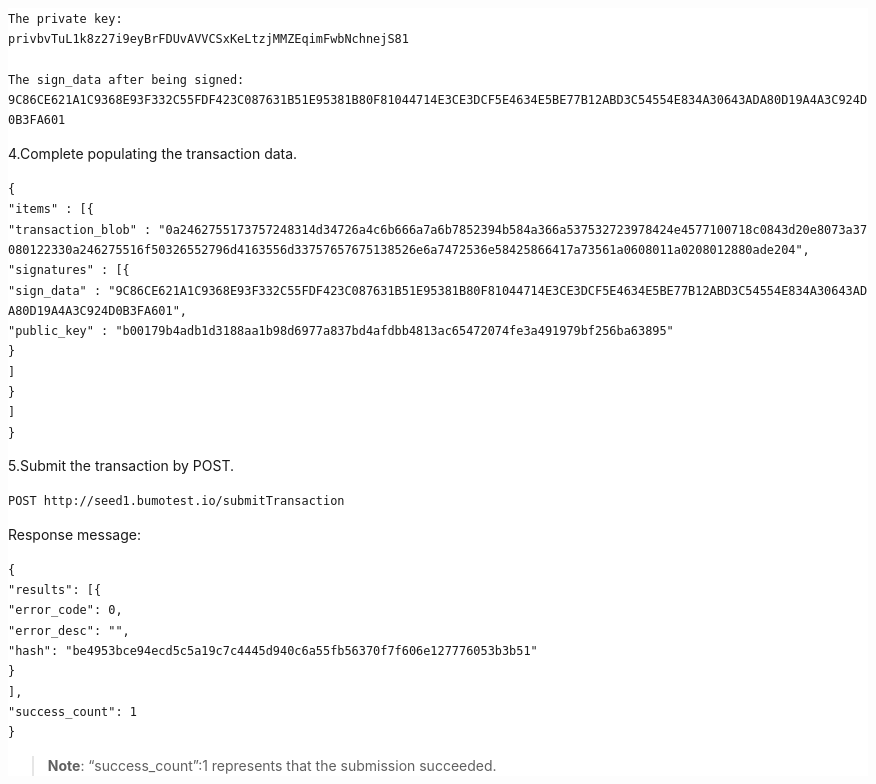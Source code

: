 ```
The private key:
privbvTuL1k8z27i9eyBrFDUvAVVCSxKeLtzjMMZEqimFwbNchnejS81

The sign_data after being signed:
9C86CE621A1C9368E93F332C55FDF423C087631B51E95381B80F81044714E3CE3DCF5E4634E5BE77B12ABD3C54554E834A30643ADA80D19A4A3C924D0B3FA601
```

4.Complete populating the transaction data.

```
{
"items" : [{
"transaction_blob" : "0a2462755173757248314d34726a4c6b666a7a6b7852394b584a366a537532723978424e4577100718c0843d20e8073a37080122330a246275516f50326552796d4163556d33757657675138526e6a7472536e58425866417a73561a0608011a0208012880ade204",
"signatures" : [{
"sign_data" : "9C86CE621A1C9368E93F332C55FDF423C087631B51E95381B80F81044714E3CE3DCF5E4634E5BE77B12ABD3C54554E834A30643ADA80D19A4A3C924D0B3FA601",
"public_key" : "b00179b4adb1d3188aa1b98d6977a837bd4afdbb4813ac65472074fe3a491979bf256ba63895"
}
]
}
]
}
```

5.Submit the transaction by POST.

```
POST http://seed1.bumotest.io/submitTransaction
```

Response message:

```
{
"results": [{
"error_code": 0,
"error_desc": "",
"hash": "be4953bce94ecd5c5a19c7c4445d940c6a55fb56370f7f606e127776053b3b51"
}
],
"success_count": 1
}
```

> **Note**: “success\_count”:1 represents that the submission succeeded.




